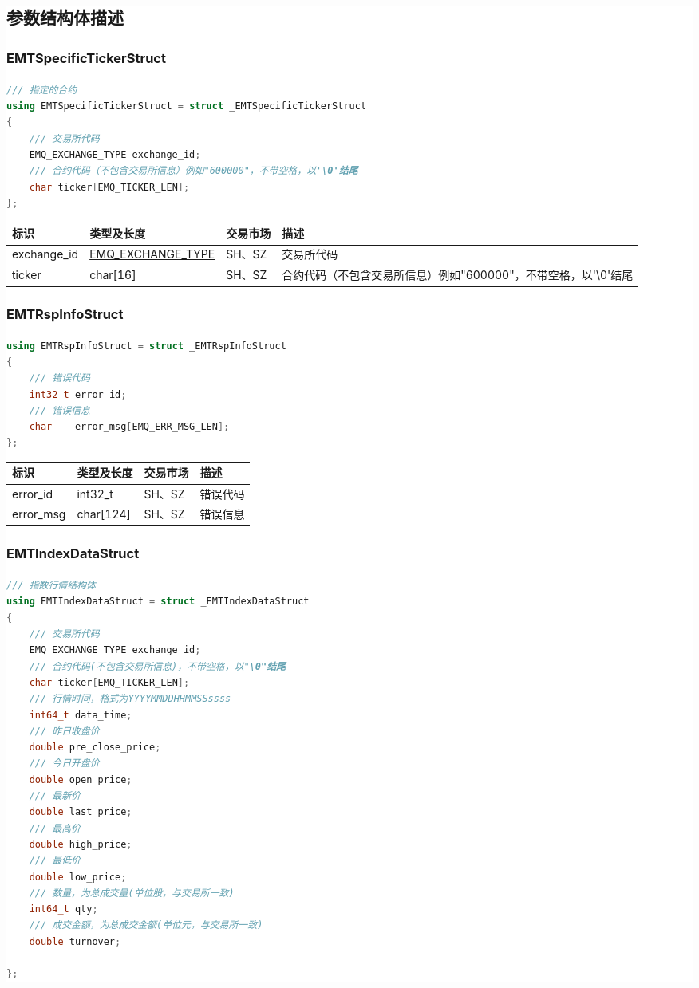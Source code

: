 ## 参数结构体描述

### <a id="emtspecifictickerstruct">EMTSpecificTickerStruct</a>
```cpp
/// 指定的合约
using EMTSpecificTickerStruct = struct _EMTSpecificTickerStruct
{
    /// 交易所代码 
    EMQ_EXCHANGE_TYPE exchange_id;
    /// 合约代码（不包含交易所信息）例如"600000"，不带空格，以'\0'结尾 
    char ticker[EMQ_TICKER_LEN];
};
```
|标识|类型及长度|交易市场|描述|
|:---|:---|:---|:---|
|exchange_id|[EMQ_EXCHANGE_TYPE](#emt_exchange_type)|SH、SZ|交易所代码 |
|ticker|char[16]|SH、SZ|合约代码（不包含交易所信息）例如"600000"，不带空格，以'\0'结尾 |
### <a id="emtrspinfostruct">EMTRspInfoStruct</a>
```cpp
using EMTRspInfoStruct = struct _EMTRspInfoStruct
{
    /// 错误代码
    int32_t error_id;
    /// 错误信息
    char    error_msg[EMQ_ERR_MSG_LEN];
};
```
|标识|类型及长度|交易市场|描述|
|:---|:---|:---|:---|
|error_id|int32_t|SH、SZ|错误代码|
|error_msg|char[124]|SH、SZ|错误信息|
### <a id="emtindexdatastruct">EMTIndexDataStruct</a>
```cpp
/// 指数行情结构体
using EMTIndexDataStruct = struct _EMTIndexDataStruct
{
    /// 交易所代码
    EMQ_EXCHANGE_TYPE exchange_id;
    /// 合约代码(不包含交易所信息)，不带空格，以"\0"结尾
    char ticker[EMQ_TICKER_LEN];
    /// 行情时间，格式为YYYYMMDDHHMMSSssss
    int64_t data_time;
    /// 昨日收盘价
    double pre_close_price;
    /// 今日开盘价
    double open_price;
    /// 最新价
    double last_price;
    /// 最高价
    double high_price;
    /// 最低价
    double low_price;
    /// 数量，为总成交量(单位股，与交易所一致)
    int64_t qty;
    /// 成交金额，为总成交金额(单位元，与交易所一致)
    double turnover;

};
```